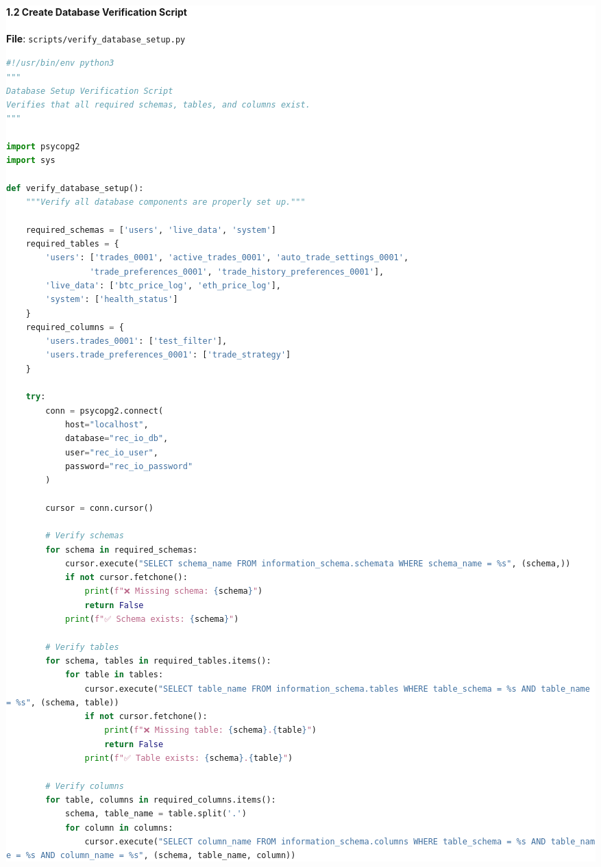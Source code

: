 #### **1.2 Create Database Verification Script**

**File**: `scripts/verify_database_setup.py`

```python
#!/usr/bin/env python3
"""
Database Setup Verification Script
Verifies that all required schemas, tables, and columns exist.
"""

import psycopg2
import sys

def verify_database_setup():
    """Verify all database components are properly set up."""
    
    required_schemas = ['users', 'live_data', 'system']
    required_tables = {
        'users': ['trades_0001', 'active_trades_0001', 'auto_trade_settings_0001', 
                 'trade_preferences_0001', 'trade_history_preferences_0001'],
        'live_data': ['btc_price_log', 'eth_price_log'],
        'system': ['health_status']
    }
    required_columns = {
        'users.trades_0001': ['test_filter'],
        'users.trade_preferences_0001': ['trade_strategy']
    }
    
    try:
        conn = psycopg2.connect(
            host="localhost",
            database="rec_io_db",
            user="rec_io_user",
            password="rec_io_password"
        )
        
        cursor = conn.cursor()
        
        # Verify schemas
        for schema in required_schemas:
            cursor.execute("SELECT schema_name FROM information_schema.schemata WHERE schema_name = %s", (schema,))
            if not cursor.fetchone():
                print(f"❌ Missing schema: {schema}")
                return False
            print(f"✅ Schema exists: {schema}")
        
        # Verify tables
        for schema, tables in required_tables.items():
            for table in tables:
                cursor.execute("SELECT table_name FROM information_schema.tables WHERE table_schema = %s AND table_name = %s", (schema, table))
                if not cursor.fetchone():
                    print(f"❌ Missing table: {schema}.{table}")
                    return False
                print(f"✅ Table exists: {schema}.{table}")
        
        # Verify columns
        for table, columns in required_columns.items():
            schema, table_name = table.split('.')
            for column in columns:
                cursor.execute("SELECT column_name FROM information_schema.columns WHERE table_schema = %s AND table_name = %s AND column_name = %s", (schema, table_name, column))
```